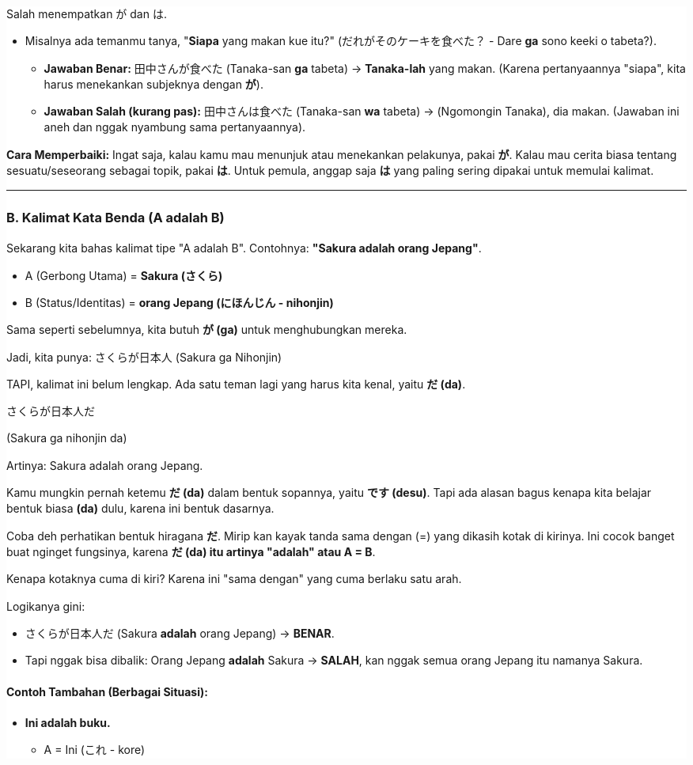 Salah menempatkan が dan は.

- Misalnya ada temanmu tanya, "**Siapa** yang makan kue itu?" (だれがそのケーキを食べた？ - Dare **ga** sono keeki o tabeta?).
    
    - **Jawaban Benar:** 田中さんが食べた (Tanaka-san **ga** tabeta) -> **Tanaka-lah** yang makan. (Karena pertanyaannya "siapa", kita harus menekankan subjeknya dengan **が**).
        
    - **Jawaban Salah (kurang pas):** 田中さんは食べた (Tanaka-san **wa** tabeta) -> (Ngomongin Tanaka), dia makan. (Jawaban ini aneh dan nggak nyambung sama pertanyaannya).
        

**Cara Memperbaiki:** Ingat saja, kalau kamu mau menunjuk atau menekankan pelakunya, pakai **が**. Kalau mau cerita biasa tentang sesuatu/seseorang sebagai topik, pakai **は**. Untuk pemula, anggap saja **は** yang paling sering dipakai untuk memulai kalimat.

---

### **B. Kalimat Kata Benda (A adalah B)**

Sekarang kita bahas kalimat tipe "A adalah B". Contohnya: **"Sakura adalah orang Jepang"**.

- A (Gerbong Utama) = **Sakura (さくら)**
    
- B (Status/Identitas) = **orang Jepang (にほんじん - nihonjin)**
    

Sama seperti sebelumnya, kita butuh **が (ga)** untuk menghubungkan mereka.

Jadi, kita punya: さくらが日本人 (Sakura ga Nihonjin)

TAPI, kalimat ini belum lengkap. Ada satu teman lagi yang harus kita kenal, yaitu **だ (da)**.

さくらが日本人だ

(Sakura ga nihonjin da)

Artinya: Sakura adalah orang Jepang.

Kamu mungkin pernah ketemu **だ (da)** dalam bentuk sopannya, yaitu **です (desu)**. Tapi ada alasan bagus kenapa kita belajar bentuk biasa **(da)** dulu, karena ini bentuk dasarnya.

Coba deh perhatikan bentuk hiragana **だ**. Mirip kan kayak tanda sama dengan (=) yang dikasih kotak di kirinya. Ini cocok banget buat nginget fungsinya, karena **だ (da) itu artinya "adalah" atau A = B**.

Kenapa kotaknya cuma di kiri? Karena ini "sama dengan" yang cuma berlaku satu arah.

Logikanya gini:

- さくらが日本人だ (Sakura **adalah** orang Jepang) -> **BENAR**.
    
- Tapi nggak bisa dibalik: Orang Jepang **adalah** Sakura -> **SALAH**, kan nggak semua orang Jepang itu namanya Sakura.
    

#### **Contoh Tambahan (Berbagai Situasi):**

- **Ini adalah buku.**
    
    - A = Ini (これ - kore)
        